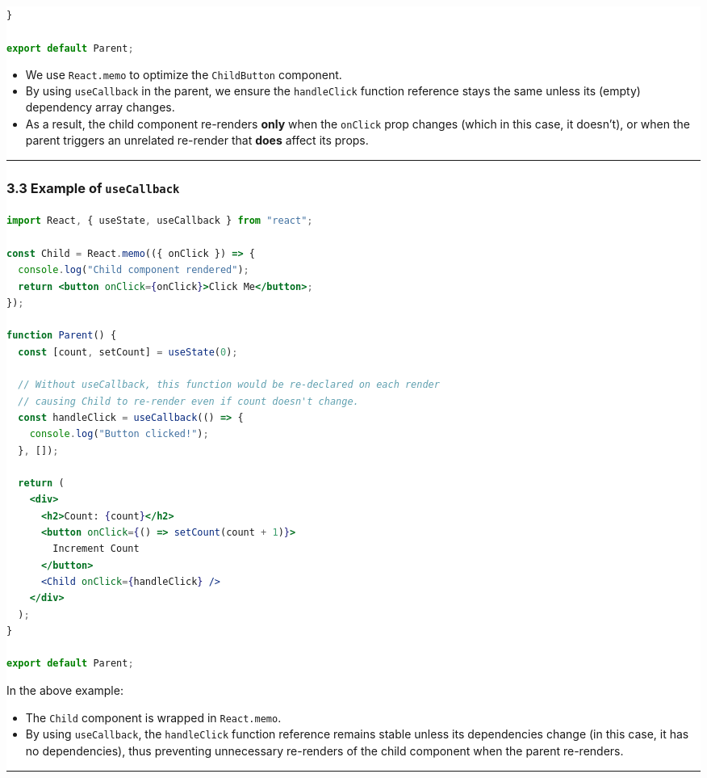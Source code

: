 ```jsx
}

export default Parent;
```

- We use `React.memo` to optimize the `ChildButton` component.
- By using `useCallback` in the parent, we ensure the `handleClick` function reference stays the same unless its (empty) dependency array changes.
- As a result, the child component re-renders **only** when the `onClick` prop changes (which in this case, it doesn’t), or when the parent triggers an unrelated re-render that **does** affect its props.

---

### 3.3 Example of `useCallback`

```jsx
import React, { useState, useCallback } from "react";

const Child = React.memo(({ onClick }) => {
  console.log("Child component rendered");
  return <button onClick={onClick}>Click Me</button>;
});

function Parent() {
  const [count, setCount] = useState(0);

  // Without useCallback, this function would be re-declared on each render
  // causing Child to re-render even if count doesn't change.
  const handleClick = useCallback(() => {
    console.log("Button clicked!");
  }, []);

  return (
    <div>
      <h2>Count: {count}</h2>
      <button onClick={() => setCount(count + 1)}>
        Increment Count
      </button>
      <Child onClick={handleClick} />
    </div>
  );
}

export default Parent;
```

In the above example:

- The `Child` component is wrapped in `React.memo`.
- By using `useCallback`, the `handleClick` function reference remains stable unless its dependencies change (in this case, it has no dependencies), thus preventing unnecessary re-renders of the child component when the parent re-renders.

---